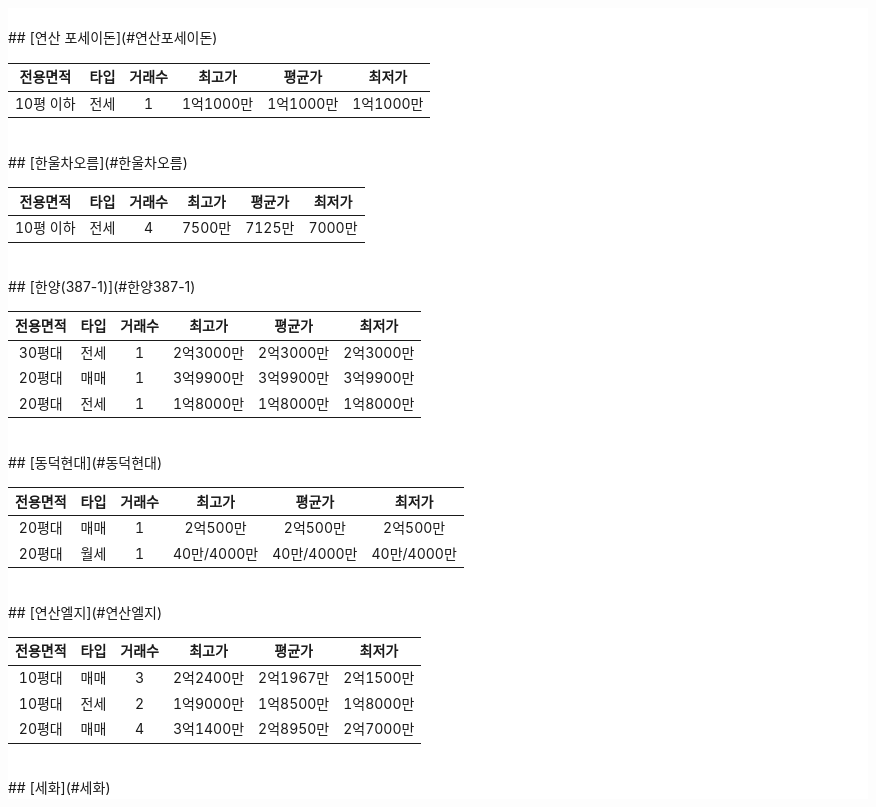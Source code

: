 <br/>
## [연산 포세이돈](#연산포세이돈)

|전용면적|타입|거래수|최고가|평균가|최저가|
|:---:|:---:|:---:|:---:|:---:|:---:|
|10평 이하|<span class="deal-type-2">전세</span>|1|1억1000만|1억1000만|1억1000만|

<br/>
## [한울차오름](#한울차오름)

|전용면적|타입|거래수|최고가|평균가|최저가|
|:---:|:---:|:---:|:---:|:---:|:---:|
|10평 이하|<span class="deal-type-2">전세</span>|4|7500만|7125만|7000만|

<br/>
## [한양(387-1)](#한양387-1)

|전용면적|타입|거래수|최고가|평균가|최저가|
|:---:|:---:|:---:|:---:|:---:|:---:|
|30평대|<span class="deal-type-2">전세</span>|1|2억3000만|2억3000만|2억3000만|
|20평대|<span class="deal-type-1">매매</span>|1|3억9900만|3억9900만|3억9900만|
|20평대|<span class="deal-type-2">전세</span>|1|1억8000만|1억8000만|1억8000만|

<br/>
## [동덕현대](#동덕현대)

|전용면적|타입|거래수|최고가|평균가|최저가|
|:---:|:---:|:---:|:---:|:---:|:---:|
|20평대|<span class="deal-type-1">매매</span>|1|2억500만|2억500만|2억500만|
|20평대|<span class="deal-type-3">월세</span>|1|40만/4000만|40만/4000만|40만/4000만|

<br/>
## [연산엘지](#연산엘지)

|전용면적|타입|거래수|최고가|평균가|최저가|
|:---:|:---:|:---:|:---:|:---:|:---:|
|10평대|<span class="deal-type-1">매매</span>|3|2억2400만|2억1967만|2억1500만|
|10평대|<span class="deal-type-2">전세</span>|2|1억9000만|1억8500만|1억8000만|
|20평대|<span class="deal-type-1">매매</span>|4|3억1400만|2억8950만|2억7000만|

<br/>
## [세화](#세화)
